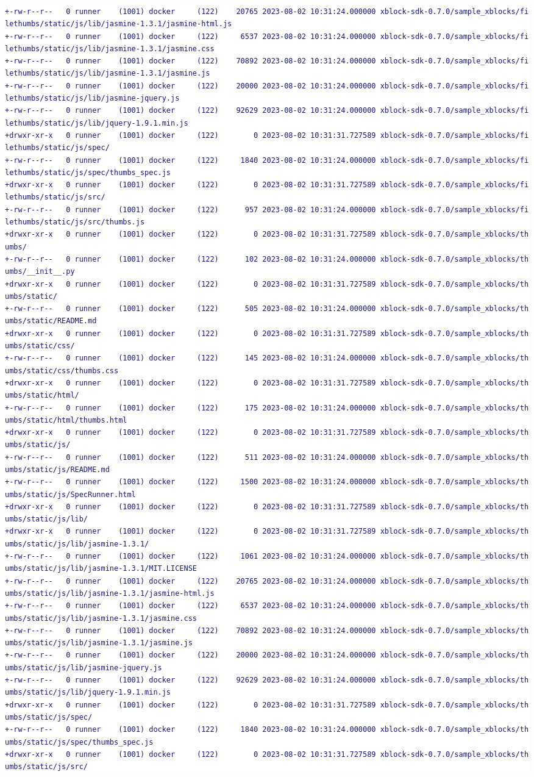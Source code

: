 ```diff
+-rw-r--r--   0 runner    (1001) docker     (122)    20765 2023-08-02 10:31:24.000000 xblock-sdk-0.7.0/sample_xblocks/filethumbs/static/js/lib/jasmine-1.3.1/jasmine-html.js
+-rw-r--r--   0 runner    (1001) docker     (122)     6537 2023-08-02 10:31:24.000000 xblock-sdk-0.7.0/sample_xblocks/filethumbs/static/js/lib/jasmine-1.3.1/jasmine.css
+-rw-r--r--   0 runner    (1001) docker     (122)    70892 2023-08-02 10:31:24.000000 xblock-sdk-0.7.0/sample_xblocks/filethumbs/static/js/lib/jasmine-1.3.1/jasmine.js
+-rw-r--r--   0 runner    (1001) docker     (122)    20000 2023-08-02 10:31:24.000000 xblock-sdk-0.7.0/sample_xblocks/filethumbs/static/js/lib/jasmine-jquery.js
+-rw-r--r--   0 runner    (1001) docker     (122)    92629 2023-08-02 10:31:24.000000 xblock-sdk-0.7.0/sample_xblocks/filethumbs/static/js/lib/jquery-1.9.1.min.js
+drwxr-xr-x   0 runner    (1001) docker     (122)        0 2023-08-02 10:31:31.727589 xblock-sdk-0.7.0/sample_xblocks/filethumbs/static/js/spec/
+-rw-r--r--   0 runner    (1001) docker     (122)     1840 2023-08-02 10:31:24.000000 xblock-sdk-0.7.0/sample_xblocks/filethumbs/static/js/spec/thumbs_spec.js
+drwxr-xr-x   0 runner    (1001) docker     (122)        0 2023-08-02 10:31:31.727589 xblock-sdk-0.7.0/sample_xblocks/filethumbs/static/js/src/
+-rw-r--r--   0 runner    (1001) docker     (122)      957 2023-08-02 10:31:24.000000 xblock-sdk-0.7.0/sample_xblocks/filethumbs/static/js/src/thumbs.js
+drwxr-xr-x   0 runner    (1001) docker     (122)        0 2023-08-02 10:31:31.727589 xblock-sdk-0.7.0/sample_xblocks/thumbs/
+-rw-r--r--   0 runner    (1001) docker     (122)      102 2023-08-02 10:31:24.000000 xblock-sdk-0.7.0/sample_xblocks/thumbs/__init__.py
+drwxr-xr-x   0 runner    (1001) docker     (122)        0 2023-08-02 10:31:31.727589 xblock-sdk-0.7.0/sample_xblocks/thumbs/static/
+-rw-r--r--   0 runner    (1001) docker     (122)      505 2023-08-02 10:31:24.000000 xblock-sdk-0.7.0/sample_xblocks/thumbs/static/README.md
+drwxr-xr-x   0 runner    (1001) docker     (122)        0 2023-08-02 10:31:31.727589 xblock-sdk-0.7.0/sample_xblocks/thumbs/static/css/
+-rw-r--r--   0 runner    (1001) docker     (122)      145 2023-08-02 10:31:24.000000 xblock-sdk-0.7.0/sample_xblocks/thumbs/static/css/thumbs.css
+drwxr-xr-x   0 runner    (1001) docker     (122)        0 2023-08-02 10:31:31.727589 xblock-sdk-0.7.0/sample_xblocks/thumbs/static/html/
+-rw-r--r--   0 runner    (1001) docker     (122)      175 2023-08-02 10:31:24.000000 xblock-sdk-0.7.0/sample_xblocks/thumbs/static/html/thumbs.html
+drwxr-xr-x   0 runner    (1001) docker     (122)        0 2023-08-02 10:31:31.727589 xblock-sdk-0.7.0/sample_xblocks/thumbs/static/js/
+-rw-r--r--   0 runner    (1001) docker     (122)      511 2023-08-02 10:31:24.000000 xblock-sdk-0.7.0/sample_xblocks/thumbs/static/js/README.md
+-rw-r--r--   0 runner    (1001) docker     (122)     1500 2023-08-02 10:31:24.000000 xblock-sdk-0.7.0/sample_xblocks/thumbs/static/js/SpecRunner.html
+drwxr-xr-x   0 runner    (1001) docker     (122)        0 2023-08-02 10:31:31.727589 xblock-sdk-0.7.0/sample_xblocks/thumbs/static/js/lib/
+drwxr-xr-x   0 runner    (1001) docker     (122)        0 2023-08-02 10:31:31.727589 xblock-sdk-0.7.0/sample_xblocks/thumbs/static/js/lib/jasmine-1.3.1/
+-rw-r--r--   0 runner    (1001) docker     (122)     1061 2023-08-02 10:31:24.000000 xblock-sdk-0.7.0/sample_xblocks/thumbs/static/js/lib/jasmine-1.3.1/MIT.LICENSE
+-rw-r--r--   0 runner    (1001) docker     (122)    20765 2023-08-02 10:31:24.000000 xblock-sdk-0.7.0/sample_xblocks/thumbs/static/js/lib/jasmine-1.3.1/jasmine-html.js
+-rw-r--r--   0 runner    (1001) docker     (122)     6537 2023-08-02 10:31:24.000000 xblock-sdk-0.7.0/sample_xblocks/thumbs/static/js/lib/jasmine-1.3.1/jasmine.css
+-rw-r--r--   0 runner    (1001) docker     (122)    70892 2023-08-02 10:31:24.000000 xblock-sdk-0.7.0/sample_xblocks/thumbs/static/js/lib/jasmine-1.3.1/jasmine.js
+-rw-r--r--   0 runner    (1001) docker     (122)    20000 2023-08-02 10:31:24.000000 xblock-sdk-0.7.0/sample_xblocks/thumbs/static/js/lib/jasmine-jquery.js
+-rw-r--r--   0 runner    (1001) docker     (122)    92629 2023-08-02 10:31:24.000000 xblock-sdk-0.7.0/sample_xblocks/thumbs/static/js/lib/jquery-1.9.1.min.js
+drwxr-xr-x   0 runner    (1001) docker     (122)        0 2023-08-02 10:31:31.727589 xblock-sdk-0.7.0/sample_xblocks/thumbs/static/js/spec/
+-rw-r--r--   0 runner    (1001) docker     (122)     1840 2023-08-02 10:31:24.000000 xblock-sdk-0.7.0/sample_xblocks/thumbs/static/js/spec/thumbs_spec.js
+drwxr-xr-x   0 runner    (1001) docker     (122)        0 2023-08-02 10:31:31.727589 xblock-sdk-0.7.0/sample_xblocks/thumbs/static/js/src/
```